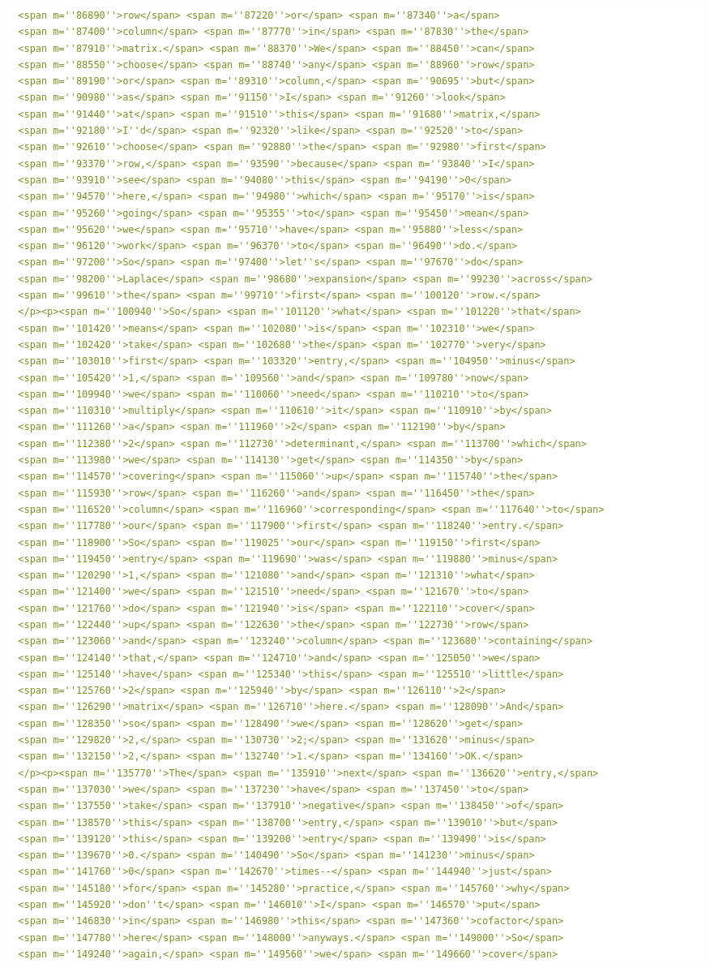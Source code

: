 ```yaml
  <span m=''86890''>row</span> <span m=''87220''>or</span> <span m=''87340''>a</span>
  <span m=''87400''>column</span> <span m=''87770''>in</span> <span m=''87830''>the</span>
  <span m=''87910''>matrix.</span> <span m=''88370''>We</span> <span m=''88450''>can</span>
  <span m=''88550''>choose</span> <span m=''88740''>any</span> <span m=''88960''>row</span>
  <span m=''89190''>or</span> <span m=''89310''>column,</span> <span m=''90695''>but</span>
  <span m=''90980''>as</span> <span m=''91150''>I</span> <span m=''91260''>look</span>
  <span m=''91440''>at</span> <span m=''91510''>this</span> <span m=''91680''>matrix,</span>
  <span m=''92180''>I''d</span> <span m=''92320''>like</span> <span m=''92520''>to</span>
  <span m=''92610''>choose</span> <span m=''92880''>the</span> <span m=''92980''>first</span>
  <span m=''93370''>row,</span> <span m=''93590''>because</span> <span m=''93840''>I</span>
  <span m=''93910''>see</span> <span m=''94080''>this</span> <span m=''94190''>0</span>
  <span m=''94570''>here,</span> <span m=''94980''>which</span> <span m=''95170''>is</span>
  <span m=''95260''>going</span> <span m=''95355''>to</span> <span m=''95450''>mean</span>
  <span m=''95620''>we</span> <span m=''95710''>have</span> <span m=''95880''>less</span>
  <span m=''96120''>work</span> <span m=''96370''>to</span> <span m=''96490''>do.</span>
  <span m=''97200''>So</span> <span m=''97400''>let''s</span> <span m=''97670''>do</span>
  <span m=''98200''>Laplace</span> <span m=''98680''>expansion</span> <span m=''99230''>across</span>
  <span m=''99610''>the</span> <span m=''99710''>first</span> <span m=''100120''>row.</span>
  </p><p><span m=''100940''>So</span> <span m=''101120''>what</span> <span m=''101220''>that</span>
  <span m=''101420''>means</span> <span m=''102080''>is</span> <span m=''102310''>we</span>
  <span m=''102420''>take</span> <span m=''102680''>the</span> <span m=''102770''>very</span>
  <span m=''103010''>first</span> <span m=''103320''>entry,</span> <span m=''104950''>minus</span>
  <span m=''105420''>1,</span> <span m=''109560''>and</span> <span m=''109780''>now</span>
  <span m=''109940''>we</span> <span m=''110060''>need</span> <span m=''110210''>to</span>
  <span m=''110310''>multiply</span> <span m=''110610''>it</span> <span m=''110910''>by</span>
  <span m=''111260''>a</span> <span m=''111960''>2</span> <span m=''112190''>by</span>
  <span m=''112380''>2</span> <span m=''112730''>determinant,</span> <span m=''113700''>which</span>
  <span m=''113980''>we</span> <span m=''114130''>get</span> <span m=''114350''>by</span>
  <span m=''114570''>covering</span> <span m=''115060''>up</span> <span m=''115740''>the</span>
  <span m=''115930''>row</span> <span m=''116260''>and</span> <span m=''116450''>the</span>
  <span m=''116520''>column</span> <span m=''116960''>corresponding</span> <span m=''117640''>to</span>
  <span m=''117780''>our</span> <span m=''117900''>first</span> <span m=''118240''>entry.</span>
  <span m=''118900''>So</span> <span m=''119025''>our</span> <span m=''119150''>first</span>
  <span m=''119450''>entry</span> <span m=''119690''>was</span> <span m=''119880''>minus</span>
  <span m=''120290''>1,</span> <span m=''121080''>and</span> <span m=''121310''>what</span>
  <span m=''121400''>we</span> <span m=''121510''>need</span> <span m=''121670''>to</span>
  <span m=''121760''>do</span> <span m=''121940''>is</span> <span m=''122110''>cover</span>
  <span m=''122440''>up</span> <span m=''122630''>the</span> <span m=''122730''>row</span>
  <span m=''123060''>and</span> <span m=''123240''>column</span> <span m=''123680''>containing</span>
  <span m=''124140''>that,</span> <span m=''124710''>and</span> <span m=''125050''>we</span>
  <span m=''125140''>have</span> <span m=''125340''>this</span> <span m=''125510''>little</span>
  <span m=''125760''>2</span> <span m=''125940''>by</span> <span m=''126110''>2</span>
  <span m=''126290''>matrix</span> <span m=''126710''>here.</span> <span m=''128090''>And</span>
  <span m=''128350''>so</span> <span m=''128490''>we</span> <span m=''128620''>get</span>
  <span m=''129820''>2,</span> <span m=''130730''>2;</span> <span m=''131620''>minus</span>
  <span m=''132150''>2,</span> <span m=''132740''>1.</span> <span m=''134160''>OK.</span>
  </p><p><span m=''135770''>The</span> <span m=''135910''>next</span> <span m=''136620''>entry,</span>
  <span m=''137030''>we</span> <span m=''137230''>have</span> <span m=''137450''>to</span>
  <span m=''137550''>take</span> <span m=''137910''>negative</span> <span m=''138450''>of</span>
  <span m=''138570''>this</span> <span m=''138700''>entry,</span> <span m=''139010''>but</span>
  <span m=''139120''>this</span> <span m=''139200''>entry</span> <span m=''139490''>is</span>
  <span m=''139670''>0.</span> <span m=''140490''>So</span> <span m=''141230''>minus</span>
  <span m=''141760''>0</span> <span m=''142670''>times--</span> <span m=''144940''>just</span>
  <span m=''145180''>for</span> <span m=''145280''>practice,</span> <span m=''145760''>why</span>
  <span m=''145920''>don''t</span> <span m=''146010''>I</span> <span m=''146570''>put</span>
  <span m=''146830''>in</span> <span m=''146980''>this</span> <span m=''147360''>cofactor</span>
  <span m=''147780''>here</span> <span m=''148000''>anyways.</span> <span m=''149000''>So</span>
  <span m=''149240''>again,</span> <span m=''149560''>we</span> <span m=''149660''>cover</span>
```